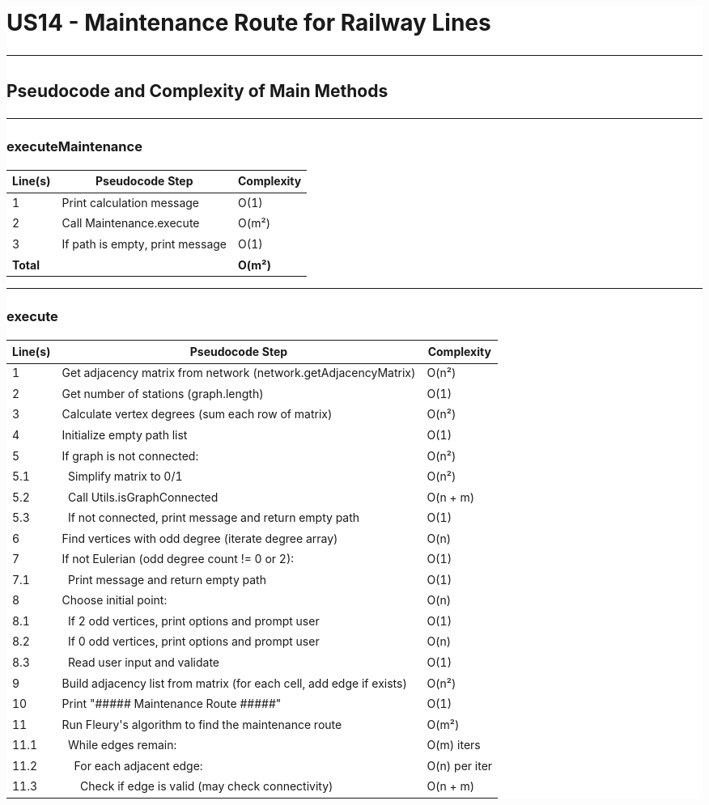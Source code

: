 # US14 - Maintenance Route for Railway Lines

---

## Pseudocode and Complexity of Main Methods

---

### executeMaintenance

| Line(s) | Pseudocode Step                                 | Complexity |
|---------|-------------------------------------------------|------------|
| 1       | Print calculation message                       | O(1)       |
| 2       | Call Maintenance.execute                        | O(m²)      |
| 3       | If path is empty, print message                 | O(1)       |
| **Total**|                                                | **O(m²)**  |

---

### execute

| Line(s) | Pseudocode Step                                                                                  | Complexity   |
|---------|--------------------------------------------------------------------------------------------------|--------------|
| 1       | Get adjacency matrix from network (network.getAdjacencyMatrix)                                   | O(n²)        |
| 2       | Get number of stations (graph.length)                                                            | O(1)         |
| 3       | Calculate vertex degrees (sum each row of matrix)                                                | O(n²)        |
| 4       | Initialize empty path list                                                                       | O(1)         |
| 5       | If graph is not connected:                                                                       | O(n²)        |
| 5.1     | &nbsp;&nbsp;Simplify matrix to 0/1                                                               | O(n²)        |
| 5.2     | &nbsp;&nbsp;Call Utils.isGraphConnected                                                          | O(n + m)     |
| 5.3     | &nbsp;&nbsp;If not connected, print message and return empty path                                | O(1)         |
| 6       | Find vertices with odd degree (iterate degree array)                                             | O(n)         |
| 7       | If not Eulerian (odd degree count != 0 or 2):                                                    | O(1)         |
| 7.1     | &nbsp;&nbsp;Print message and return empty path                                                  | O(1)         |
| 8       | Choose initial point:                                                                            | O(n)         |
| 8.1     | &nbsp;&nbsp;If 2 odd vertices, print options and prompt user                                     | O(1)         |
| 8.2     | &nbsp;&nbsp;If 0 odd vertices, print options and prompt user                                     | O(n)         |
| 8.3     | &nbsp;&nbsp;Read user input and validate                                                         | O(1)         |
| 9       | Build adjacency list from matrix (for each cell, add edge if exists)                             | O(n²)        |
| 10      | Print "##### Maintenance Route #####"                                                            | O(1)         |
| 11      | Run Fleury's algorithm to find the maintenance route                                             | O(m²)        |
| 11.1    | &nbsp;&nbsp;While edges remain:                                                                  | O(m) iters   |
| 11.2    | &nbsp;&nbsp;&nbsp;&nbsp;For each adjacent edge:                                                  | O(n) per iter|
| 11.3    | &nbsp;&nbsp;&nbsp;&nbsp;&nbsp;&nbsp;Check if edge is valid (may check connectivity)              | O(n + m)     |
